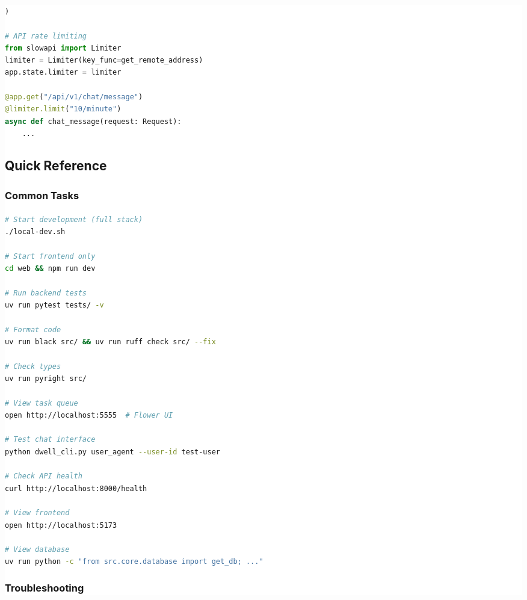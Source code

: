 ```python
)

# API rate limiting
from slowapi import Limiter
limiter = Limiter(key_func=get_remote_address)
app.state.limiter = limiter

@app.get("/api/v1/chat/message")
@limiter.limit("10/minute")
async def chat_message(request: Request):
    ...
```

## Quick Reference

### Common Tasks

```bash
# Start development (full stack)
./local-dev.sh

# Start frontend only
cd web && npm run dev

# Run backend tests
uv run pytest tests/ -v

# Format code
uv run black src/ && uv run ruff check src/ --fix

# Check types
uv run pyright src/

# View task queue
open http://localhost:5555  # Flower UI

# Test chat interface
python dwell_cli.py user_agent --user-id test-user

# Check API health
curl http://localhost:8000/health

# View frontend
open http://localhost:5173

# View database
uv run python -c "from src.core.database import get_db; ..."
```

### Troubleshooting
